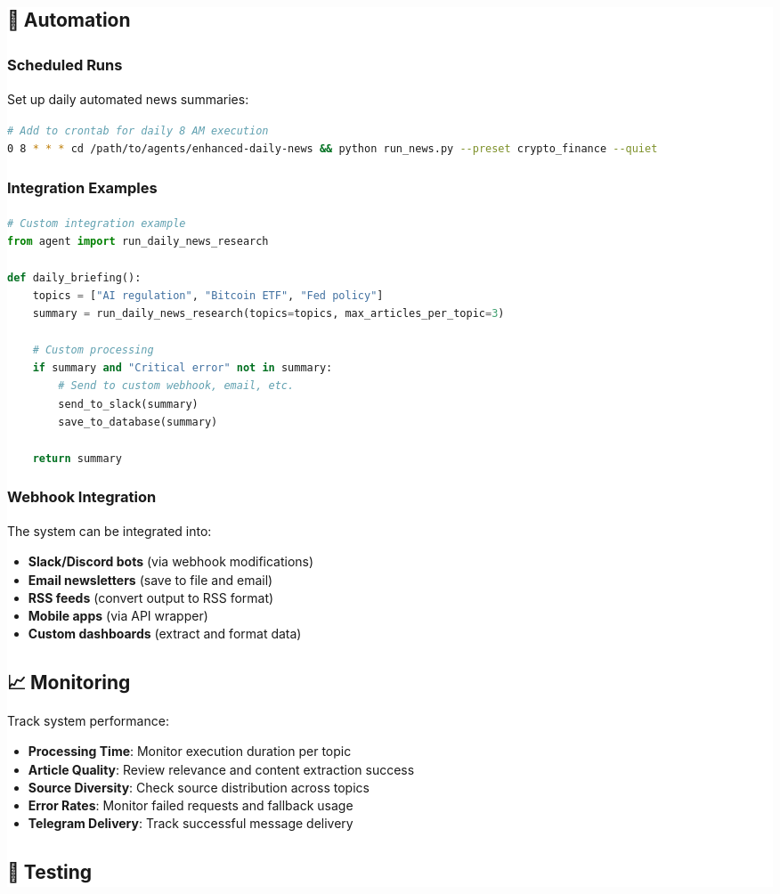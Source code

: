 ## 🔄 Automation

### Scheduled Runs

Set up daily automated news summaries:

```bash
# Add to crontab for daily 8 AM execution
0 8 * * * cd /path/to/agents/enhanced-daily-news && python run_news.py --preset crypto_finance --quiet
```

### Integration Examples

```python
# Custom integration example
from agent import run_daily_news_research

def daily_briefing():
    topics = ["AI regulation", "Bitcoin ETF", "Fed policy"]
    summary = run_daily_news_research(topics=topics, max_articles_per_topic=3)
    
    # Custom processing
    if summary and "Critical error" not in summary:
        # Send to custom webhook, email, etc.
        send_to_slack(summary)
        save_to_database(summary)
    
    return summary
```

### Webhook Integration

The system can be integrated into:
- **Slack/Discord bots** (via webhook modifications)
- **Email newsletters** (save to file and email)
- **RSS feeds** (convert output to RSS format)
- **Mobile apps** (via API wrapper)
- **Custom dashboards** (extract and format data)

## 📈 Monitoring

Track system performance:
- **Processing Time**: Monitor execution duration per topic
- **Article Quality**: Review relevance and content extraction success
- **Source Diversity**: Check source distribution across topics
- **Error Rates**: Monitor failed requests and fallback usage
- **Telegram Delivery**: Track successful message delivery

## 🧪 Testing
